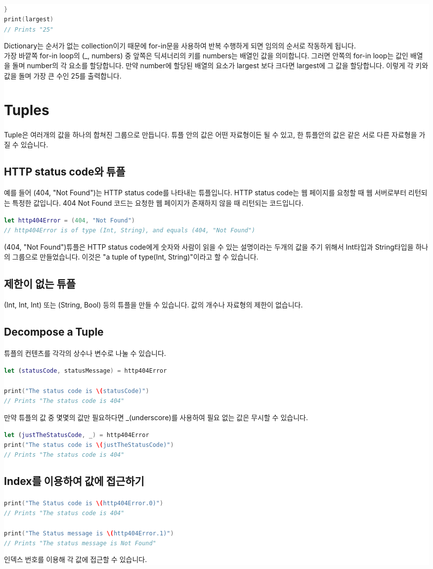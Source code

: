   ```swift  
  }
  print(largest)
  // Prints "25"
  ```

  Dictionary는 순서가 없는 collection이기 때문에 for-in문을 사용하여 반복 수행하게 되면 임의의 순서로 작동하게 됩니다.  
  가장 바깥쪽 for-in loop의 (_, numbers) 중 앞쪽은 딕셔너리의 키를 numbers는
  배열인 값을 의미합니다. 그러면 안쪽의 for-in loop는 값인 배열을 돌며 number의 각 요소를 할당합니다. 만약 number에 할당된 배열의 요소가 largest 보다 크다면 largest에 그 값을 할당합니다. 이렇게 각 키와 값을 돌며 가장 큰 수인 25를 출력합니다.

# Tuples

  Tuple은 여러개의 값을 하나의 합쳐진 그룹으로 만듭니다. 튜플 안의 값은 어떤 자료형이든 될 수 있고, 한 튜플안의 값은 같은 서로 다른 자료형을 가질 수 있습니다.

## HTTP status code와 튜플

  예를 들어 (404, "Not Found")는 HTTP status code를 나타내는 튜플입니다. HTTP status code는 웹 페이지를 요청할 때 웹 서버로부터 리턴되는 특정한 값입니다. 404 Not Found 코드는 요청한 웹 페이지가 존재하지 않을 때 리턴되는 코드입니다.

  ```swift
  let http404Error = (404, "Not Found")
  // http404Error is of type (Int, String), and equals (404, "Not Found")
  ```
  (404, "Not Found")튜플은 HTTP status code에게 숫자와 사람이 읽을 수 있는 설명이라는 두개의 값을 주기 위해서 Int타입과 String타입을 하나의 그룹으로 만들었습니다. 이것은 "a tuple of type(Int, String)"이라고 할 수 있습니다.

## 제한이 없는 튜플

  (Int, Int, Int) 또는 (String, Bool) 등의 튜플을 만들 수 있습니다. 값의 개수나 자료형의 제한이 없습니다.

## Decompose a Tuple

  튜플의 컨텐츠를 각각의 상수나 변수로 나눌 수 있습니다.

  ```swift  
  let (statusCode, statusMessage) = http404Error

  print("The status code is \(statusCode)")
  // Prints "The status code is 404"
  ```

  만약 튜플의 값 중 몇몇의 값만 필요하다면  _(underscore)를 사용하여 필요 없는 값은 무시할 수 있습니다.

  ```swift
  let (justTheStatusCode, _) = http404Error
  print("The status code is \(justTheStatusCode)")
  // Prints "The status code is 404"
  ```

## Index를 이용하여 값에 접근하기  

  ```swift
  print("The Status code is \(http404Error.0)")
  // Prints "The status code is 404"

  print("The Status message is \(http404Error.1)")
  // Prints "The status message is Not Found"
  ```
  인덱스 번호를 이용해 각 값에 접근할 수 있습니다.
